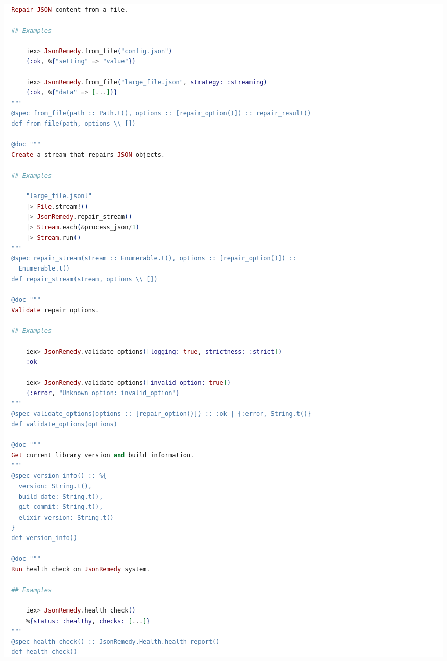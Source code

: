 ```elixir
  Repair JSON content from a file.
  
  ## Examples
  
      iex> JsonRemedy.from_file("config.json")
      {:ok, %{"setting" => "value"}}
      
      iex> JsonRemedy.from_file("large_file.json", strategy: :streaming)
      {:ok, %{"data" => [...]}}
  """
  @spec from_file(path :: Path.t(), options :: [repair_option()]) :: repair_result()
  def from_file(path, options \\ [])
  
  @doc """
  Create a stream that repairs JSON objects.
  
  ## Examples
  
      "large_file.jsonl"
      |> File.stream!()
      |> JsonRemedy.repair_stream()
      |> Stream.each(&process_json/1)
      |> Stream.run()
  """
  @spec repair_stream(stream :: Enumerable.t(), options :: [repair_option()]) :: 
    Enumerable.t()
  def repair_stream(stream, options \\ [])
  
  @doc """
  Validate repair options.
  
  ## Examples
  
      iex> JsonRemedy.validate_options([logging: true, strictness: :strict])
      :ok
      
      iex> JsonRemedy.validate_options([invalid_option: true])
      {:error, "Unknown option: invalid_option"}
  """
  @spec validate_options(options :: [repair_option()]) :: :ok | {:error, String.t()}
  def validate_options(options)
  
  @doc """
  Get current library version and build information.
  """
  @spec version_info() :: %{
    version: String.t(),
    build_date: String.t(),
    git_commit: String.t(),
    elixir_version: String.t()
  }
  def version_info()
  
  @doc """
  Run health check on JsonRemedy system.
  
  ## Examples
  
      iex> JsonRemedy.health_check()
      %{status: :healthy, checks: [...]}
  """
  @spec health_check() :: JsonRemedy.Health.health_report()
  def health_check()
```